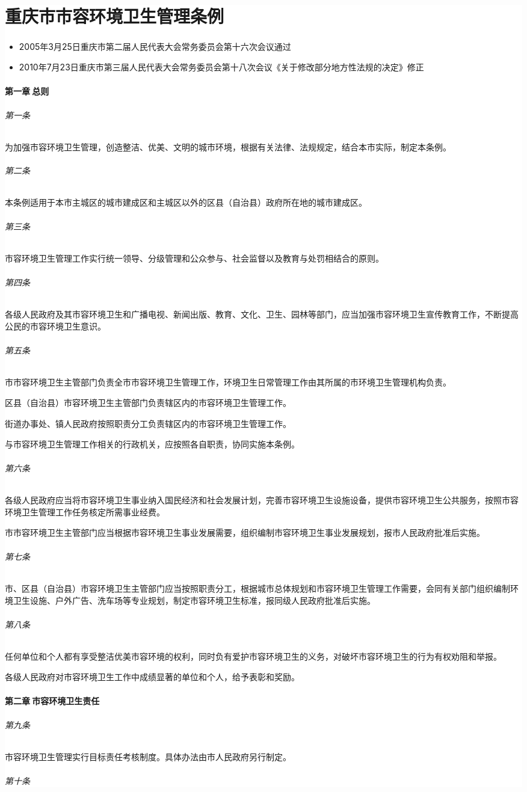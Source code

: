 # 重庆市市容环境卫生管理条例

- 2005年3月25日重庆市第二届人民代表大会常务委员会第十六次会议通过

- 2010年7月23日重庆市第三届人民代表大会常务委员会第十八次会议《关于修改部分地方性法规的决定》修正



#### 第一章 总则

###### 第一条

为加强市容环境卫生管理，创造整洁、优美、文明的城市环境，根据有关法律、法规规定，结合本市实际，制定本条例。

###### 第二条

本条例适用于本市主城区的城市建成区和主城区以外的区县（自治县）政府所在地的城市建成区。

###### 第三条

市容环境卫生管理工作实行统一领导、分级管理和公众参与、社会监督以及教育与处罚相结合的原则。

###### 第四条

各级人民政府及其市容环境卫生和广播电视、新闻出版、教育、文化、卫生、园林等部门，应当加强市容环境卫生宣传教育工作，不断提高公民的市容环境卫生意识。

###### 第五条

市市容环境卫生主管部门负责全市市容环境卫生管理工作，环境卫生日常管理工作由其所属的市环境卫生管理机构负责。

区县（自治县）市容环境卫生主管部门负责辖区内的市容环境卫生管理工作。

街道办事处、镇人民政府按照职责分工负责辖区内的市容环境卫生管理工作。

与市容环境卫生管理工作相关的行政机关，应按照各自职责，协同实施本条例。

###### 第六条

各级人民政府应当将市容环境卫生事业纳入国民经济和社会发展计划，完善市容环境卫生设施设备，提供市容环境卫生公共服务，按照市容环境卫生管理工作任务核定所需事业经费。

市市容环境卫生主管部门应当根据市容环境卫生事业发展需要，组织编制市容环境卫生事业发展规划，报市人民政府批准后实施。

###### 第七条

市、区县（自治县）市容环境卫生主管部门应当按照职责分工，根据城市总体规划和市容环境卫生管理工作需要，会同有关部门组织编制环境卫生设施、户外广告、洗车场等专业规划，制定市容环境卫生标准，报同级人民政府批准后实施。

###### 第八条

任何单位和个人都有享受整洁优美市容环境的权利，同时负有爱护市容环境卫生的义务，对破坏市容环境卫生的行为有权劝阻和举报。

各级人民政府对市容环境卫生工作中成绩显著的单位和个人，给予表彰和奖励。

#### 第二章 市容环境卫生责任

###### 第九条

市容环境卫生管理实行目标责任考核制度。具体办法由市人民政府另行制定。

###### 第十条
